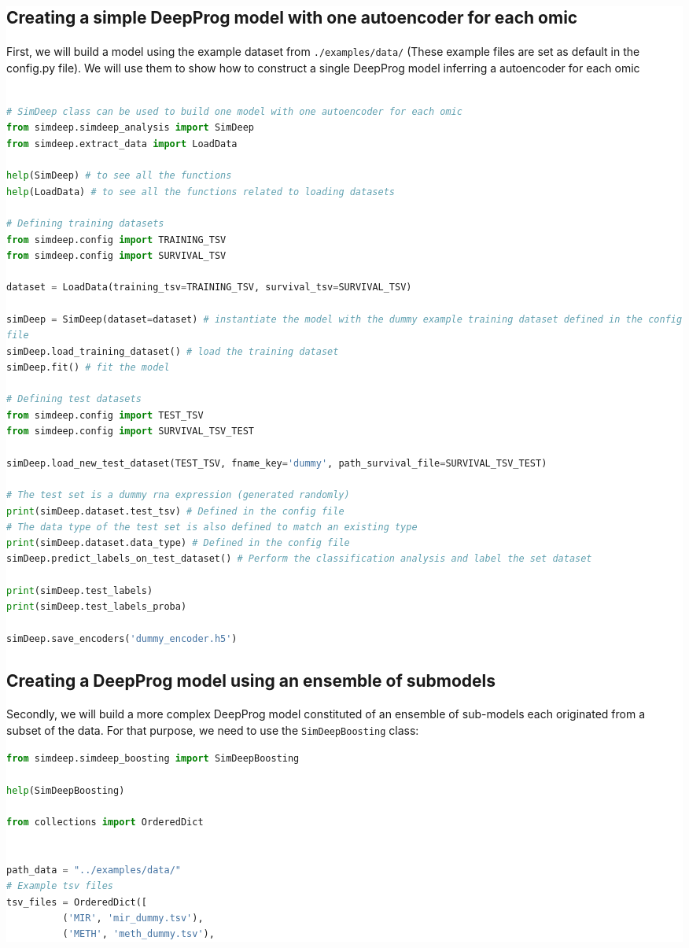 ## Creating a simple DeepProg model with one autoencoder for each omic
First, we will build a model using the example dataset from `./examples/data/` (These example files are set as default in the config.py file). We will use them to show how to construct a single DeepProg model inferring a autoencoder for each omic

```python

# SimDeep class can be used to build one model with one autoencoder for each omic
from simdeep.simdeep_analysis import SimDeep
from simdeep.extract_data import LoadData

help(SimDeep) # to see all the functions
help(LoadData) # to see all the functions related to loading datasets

# Defining training datasets
from simdeep.config import TRAINING_TSV
from simdeep.config import SURVIVAL_TSV

dataset = LoadData(training_tsv=TRAINING_TSV, survival_tsv=SURVIVAL_TSV)

simDeep = SimDeep(dataset=dataset) # instantiate the model with the dummy example training dataset defined in the config file
simDeep.load_training_dataset() # load the training dataset
simDeep.fit() # fit the model

# Defining test datasets
from simdeep.config import TEST_TSV
from simdeep.config import SURVIVAL_TSV_TEST

simDeep.load_new_test_dataset(TEST_TSV, fname_key='dummy', path_survival_file=SURVIVAL_TSV_TEST)

# The test set is a dummy rna expression (generated randomly)
print(simDeep.dataset.test_tsv) # Defined in the config file
# The data type of the test set is also defined to match an existing type
print(simDeep.dataset.data_type) # Defined in the config file
simDeep.predict_labels_on_test_dataset() # Perform the classification analysis and label the set dataset

print(simDeep.test_labels)
print(simDeep.test_labels_proba)

simDeep.save_encoders('dummy_encoder.h5')

```
## Creating a DeepProg model using an ensemble of submodels

Secondly, we will build a more complex DeepProg model constituted of an ensemble of sub-models each originated from a subset of the data. For that purpose, we need to use the `SimDeepBoosting` class:

```python
from simdeep.simdeep_boosting import SimDeepBoosting

help(SimDeepBoosting)

from collections import OrderedDict


path_data = "../examples/data/"
# Example tsv files
tsv_files = OrderedDict([
          ('MIR', 'mir_dummy.tsv'),
          ('METH', 'meth_dummy.tsv'),
```